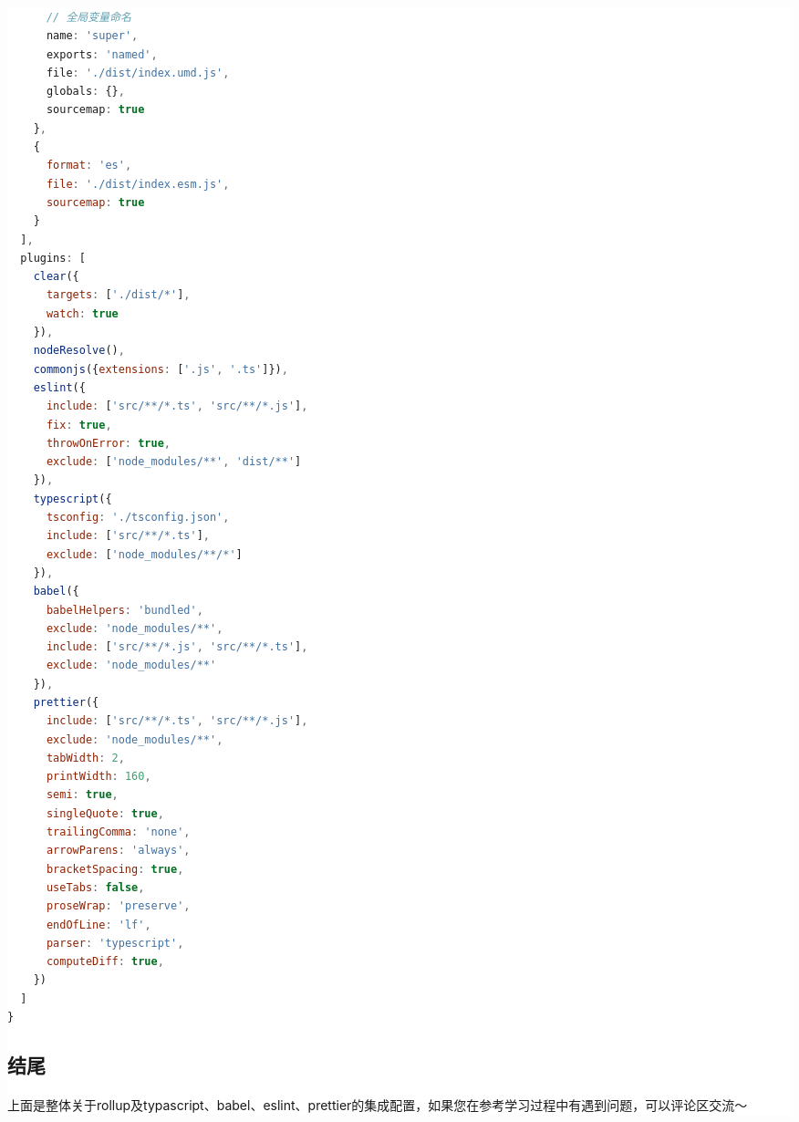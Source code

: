 ```js:rollup.config.js
      // 全局变量命名
      name: 'super',
      exports: 'named',
      file: './dist/index.umd.js',
      globals: {},
      sourcemap: true
    },
    {
      format: 'es',
      file: './dist/index.esm.js',
      sourcemap: true
    }
  ],
  plugins: [
    clear({
      targets: ['./dist/*'],
      watch: true
    }),
    nodeResolve(),
    commonjs({extensions: ['.js', '.ts']}),
    eslint({
      include: ['src/**/*.ts', 'src/**/*.js'],
      fix: true,
      throwOnError: true,
      exclude: ['node_modules/**', 'dist/**']
    }),
    typescript({
      tsconfig: './tsconfig.json',
      include: ['src/**/*.ts'],
      exclude: ['node_modules/**/*']
    }),
    babel({ 
      babelHelpers: 'bundled',
      exclude: 'node_modules/**',
      include: ['src/**/*.js', 'src/**/*.ts'],
      exclude: 'node_modules/**'
    }),
    prettier({
      include: ['src/**/*.ts', 'src/**/*.js'],
      exclude: 'node_modules/**',
      tabWidth: 2,
      printWidth: 160,
      semi: true,
      singleQuote: true,
      trailingComma: 'none',
      arrowParens: 'always',
      bracketSpacing: true,
      useTabs: false,
      proseWrap: 'preserve',
      endOfLine: 'lf',
      parser: 'typescript',
      computeDiff: true,
    })
  ]
}
```

## 结尾 ##

上面是整体关于rollup及typascript、babel、eslint、prettier的集成配置，如果您在参考学习过程中有遇到问题，可以评论区交流～
